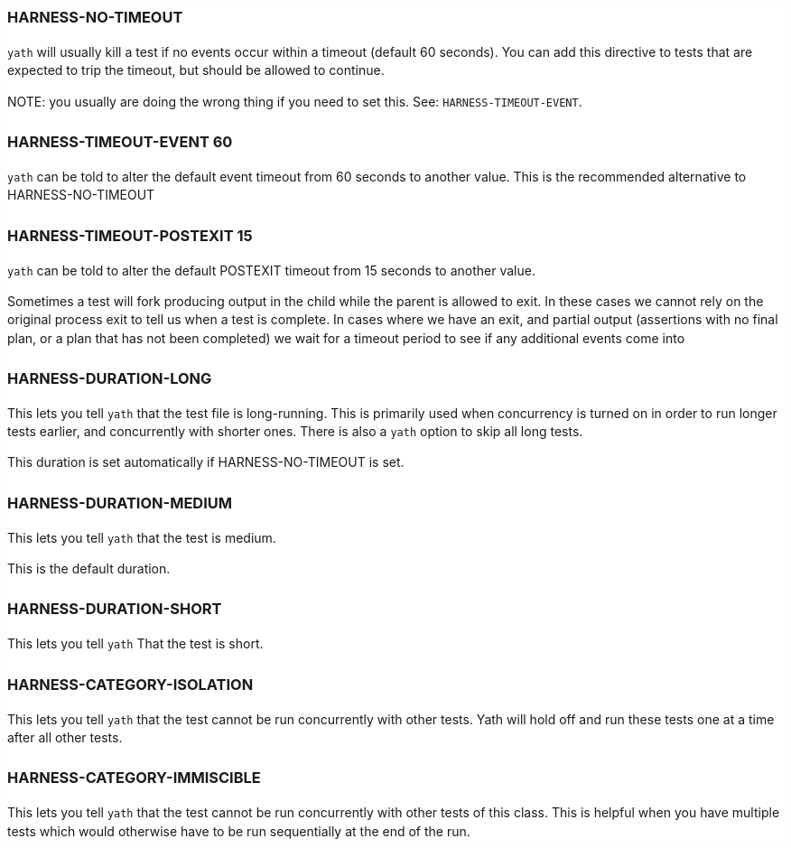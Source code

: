 ### HARNESS-NO-TIMEOUT

`yath` will usually kill a test if no events occur within a timeout (default
60 seconds). You can add this directive to tests that are expected to trip the
timeout, but should be allowed to continue.

NOTE: you usually are doing the wrong thing if you need to set this. See:
`HARNESS-TIMEOUT-EVENT`.

### HARNESS-TIMEOUT-EVENT 60

`yath` can be told to alter the default event timeout from 60 seconds to another
value. This is the recommended alternative to HARNESS-NO-TIMEOUT

### HARNESS-TIMEOUT-POSTEXIT 15

`yath` can be told to alter the default POSTEXIT timeout from 15 seconds to another value.

Sometimes a test will fork producing output in the child while the parent is
allowed to exit. In these cases we cannot rely on the original process exit to
tell us when a test is complete. In cases where we have an exit, and partial
output (assertions with no final plan, or a plan that has not been completed)
we wait for a timeout period to see if any additional events come into

### HARNESS-DURATION-LONG

This lets you tell `yath` that the test file is long-running. This is
primarily used when concurrency is turned on in order to run longer tests
earlier, and concurrently with shorter ones. There is also a `yath` option to
skip all long tests.

This duration is set automatically if HARNESS-NO-TIMEOUT is set.

### HARNESS-DURATION-MEDIUM

This lets you tell `yath` that the test is medium.

This is the default duration.

### HARNESS-DURATION-SHORT

This lets you tell `yath` That the test is short.

### HARNESS-CATEGORY-ISOLATION

This lets you tell `yath` that the test cannot be run concurrently with other
tests. Yath will hold off and run these tests one at a time after all other
tests.

### HARNESS-CATEGORY-IMMISCIBLE

This lets you tell `yath` that the test cannot be run concurrently with other
tests of this class. This is helpful when you have multiple tests which would
otherwise have to be run sequentially at the end of the run.
